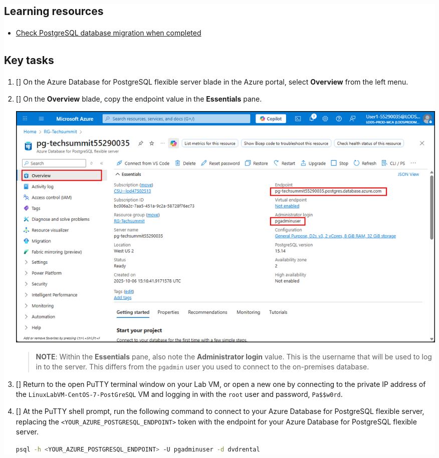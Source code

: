 ## Learning resources

- [Check PostgreSQL database migration when completed](https://learn.microsoft.com/azure/postgresql/migrate/migration-service/tutorial-migration-service-iaas-offline?tabs=portal#check-the-migration-when-completed)

## Key tasks

1. [] On the Azure Database for PostgreSQL flexible server blade in the Azure portal, select **Overview** from the left menu.

2. [] On the **Overview** blade, copy the endpoint value in the **Essentials** pane.

    ![On the Overview blade of the Azure Database for PostgreSQL flexible server, the endpoint and administrator login values are highlighted in the essentials pane.](./media/azure-database-for-postgresql-endpoint.png)

    > **NOTE**: Within the **Essentials** pane, also note the **Administrator login** value. This is the username that will be used to log in to the server. This differs from the `pgadmin` user you used to connect to the on-premises database.

3. [] Return to the open PuTTY terminal window on your Lab VM, or open a new one by connecting to the private IP address of the `LinuxLabVM-CentOS-7-PostGreSQL` VM and logging in with the `root` user and password, `Pa$$w0rd`.

4. [] At the PuTTY shell prompt, run the following command to connect to your Azure Database for PostgreSQL flexible server, replacing the `<YOUR_AZURE_POSTGRESQL_ENDPOINT>` token with the endpoint for your Azure Database for PostgreSQL flexible server.

    ```bash
    psql -h <YOUR_AZURE_POSTGRESQL_ENDPOINT> -U pgadminuser -d dvdrental
    ```
